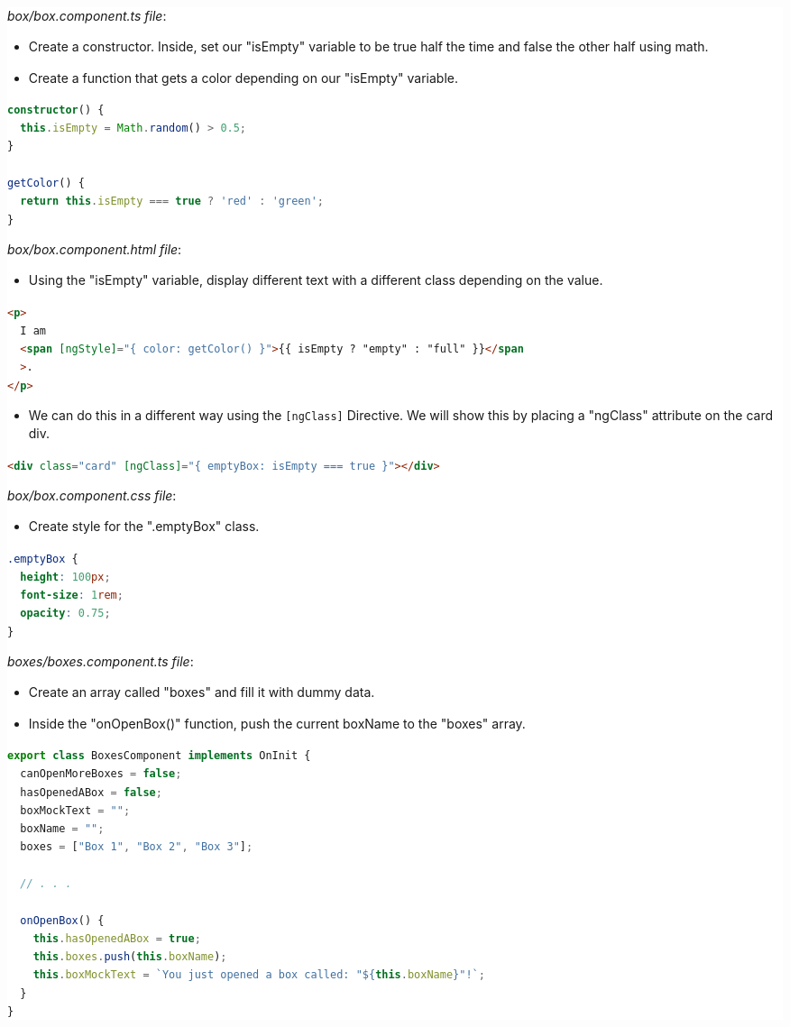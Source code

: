 _box/box.component.ts file_:

- Create a constructor. Inside, set our "isEmpty" variable to be true half the time and false the other half using math.

- Create a function that gets a color depending on our "isEmpty" variable.

```typescript
constructor() {
  this.isEmpty = Math.random() > 0.5;
}

getColor() {
  return this.isEmpty === true ? 'red' : 'green';
}
```

_box/box.component.html file_:

- Using the "isEmpty" variable, display different text with a different class depending on the value.

```html
<p>
  I am
  <span [ngStyle]="{ color: getColor() }">{{ isEmpty ? "empty" : "full" }}</span
  >.
</p>
```

- We can do this in a different way using the `[ngClass]` Directive. We will show this by placing a "ngClass" attribute on the card div.

```html
<div class="card" [ngClass]="{ emptyBox: isEmpty === true }"></div>
```

_box/box.component.css file_:

- Create style for the ".emptyBox" class.

```css
.emptyBox {
  height: 100px;
  font-size: 1rem;
  opacity: 0.75;
}
```

_boxes/boxes.component.ts file_:

- Create an array called "boxes" and fill it with dummy data.

- Inside the "onOpenBox()" function, push the current boxName to the "boxes" array.

```typescript
export class BoxesComponent implements OnInit {
  canOpenMoreBoxes = false;
  hasOpenedABox = false;
  boxMockText = "";
  boxName = "";
  boxes = ["Box 1", "Box 2", "Box 3"];

  // . . .

  onOpenBox() {
    this.hasOpenedABox = true;
    this.boxes.push(this.boxName);
    this.boxMockText = `You just opened a box called: "${this.boxName}"!`;
  }
}
```
